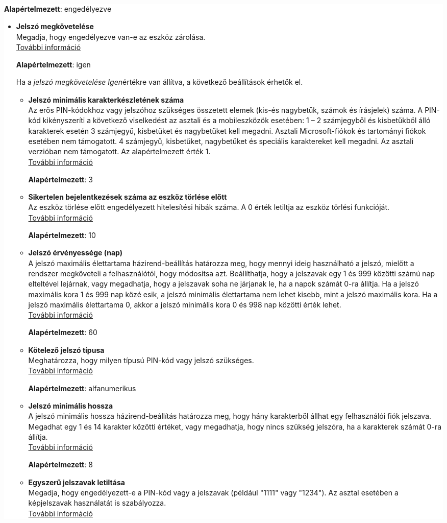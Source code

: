   **Alapértelmezett**: engedélyezve  

- **Jelszó megkövetelése**  
  Megadja, hogy engedélyezve van-e az eszköz zárolása.  
  [További információ](https://go.microsoft.com/fwlink/?linkid=2067049)  
  
  **Alapértelmezett**: igen  
  
  Ha a *jelszó megkövetelése* *Igen*értékre van állítva, a következő beállítások érhetők el.

  - **Jelszó minimális karakterkészletének száma**  
    Az erős PIN-kódokhoz vagy jelszóhoz szükséges összetett elemek (kis-és nagybetűk, számok és írásjelek) száma. A PIN-kód kikényszeríti a következő viselkedést az asztali és a mobileszközök esetében: 1 – 2 számjegyből és kisbetűkből álló karakterek esetén 3 számjegyű, kisbetűket és nagybetűket kell megadni. Asztali Microsoft-fiókok és tartományi fiókok esetében nem támogatott. 4 számjegyű, kisbetűket, nagybetűket és speciális karaktereket kell megadni. Az asztali verzióban nem támogatott. Az alapértelmezett érték 1.  
    [További információ](https://go.microsoft.com/fwlink/?linkid=2067055)  
    
    **Alapértelmezett**: 3  

  - **Sikertelen bejelentkezések száma az eszköz törlése előtt**  
    Az eszköz törlése előtt engedélyezett hitelesítési hibák száma. A 0 érték letiltja az eszköz törlési funkcióját.  
    [További információ](https://go.microsoft.com/fwlink/?linkid=2067030)  
      
    **Alapértelmezett**: 10  

  - **Jelszó érvényessége (nap)**  
    A jelszó maximális élettartama házirend-beállítás határozza meg, hogy mennyi ideig használható a jelszó, mielőtt a rendszer megköveteli a felhasználótól, hogy módosítsa azt. Beállíthatja, hogy a jelszavak egy 1 és 999 közötti számú nap elteltével lejárnak, vagy megadhatja, hogy a jelszavak soha ne járjanak le, ha a napok számát 0-ra állítja. Ha a jelszó maximális kora 1 és 999 nap közé esik, a jelszó minimális élettartama nem lehet kisebb, mint a jelszó maximális kora. Ha a jelszó maximális élettartama 0, akkor a jelszó minimális kora 0 és 998 nap közötti érték lehet.  
    [További információ](https://go.microsoft.com/fwlink/?linkid=2067028)  
    
    **Alapértelmezett**: 60  

  - **Kötelező jelszó típusa**  
    Meghatározza, hogy milyen típusú PIN-kód vagy jelszó szükséges.  
    [További információ](https://go.microsoft.com/fwlink/?linkid=2067027)  
    
    **Alapértelmezett**: alfanumerikus  

  - **Jelszó minimális hossza**  
    A jelszó minimális hossza házirend-beállítás határozza meg, hogy hány karakterből állhat egy felhasználói fiók jelszava. Megadhat egy 1 és 14 karakter közötti értéket, vagy megadhatja, hogy nincs szükség jelszóra, ha a karakterek számát 0-ra állítja.  
    [További információ](https://go.microsoft.com/fwlink/?linkid=2067024)  
    
    **Alapértelmezett**: 8  

  - **Egyszerű jelszavak letiltása**  
    Megadja, hogy engedélyezett-e a PIN-kód vagy a jelszavak (például "1111" vagy "1234"). Az asztal esetében a képjelszavak használatát is szabályozza.  
    [További információ](https://go.microsoft.com/fwlink/?linkid=2067127) 
    